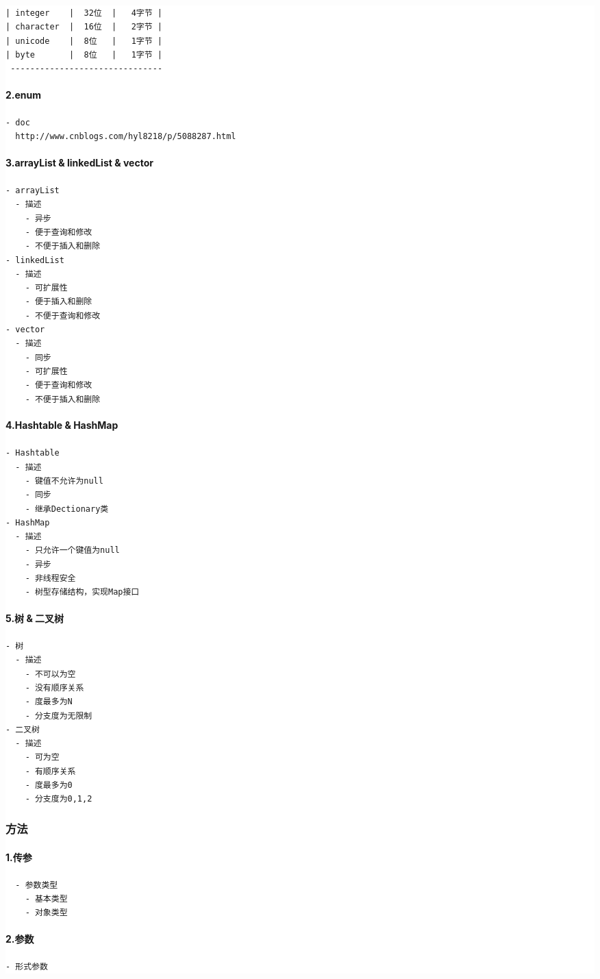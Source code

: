     | integer    |  32位  |   4字节 |  
    | character  |  16位  |   2字节 |  
    | unicode    |  8位   |   1字节 |  
    | byte       |  8位   |   1字节 |  
     -------------------------------  
#### 2.enum  
    - doc  
      http://www.cnblogs.com/hyl8218/p/5088287.html  

#### 3.arrayList & linkedList & vector  
    - arrayList  
      - 描述  
        - 异步  
        - 便于查询和修改  
        - 不便于插入和删除  
    - linkedList  
      - 描述  
        - 可扩展性  
        - 便于插入和删除  
        - 不便于查询和修改  
    - vector  
      - 描述  
        - 同步  
        - 可扩展性  
        - 便于查询和修改  
        - 不便于插入和删除  
#### 4.Hashtable & HashMap  
    - Hashtable  
      - 描述  
        - 键值不允许为null  
        - 同步  
        - 继承Dectionary类  
    - HashMap  
      - 描述  
        - 只允许一个键值为null  
        - 异步  
        - 非线程安全  
        - 树型存储结构，实现Map接口  
#### 5.树 & 二叉树  
    - 树  
      - 描述  
        - 不可以为空  
        - 没有顺序关系  
        - 度最多为N  
        - 分支度为无限制  
    - 二叉树  
      - 描述  
        - 可为空  
        - 有顺序关系  
        - 度最多为0  
        - 分支度为0,1,2  
### 方法  
#### 1.传参  
      - 参数类型  
        - 基本类型  
        - 对象类型  
#### 2.参数  
    - 形式参数  